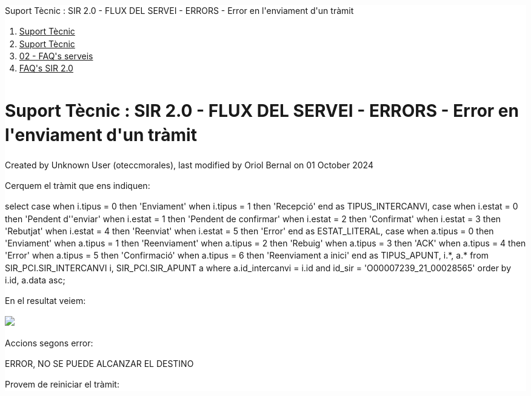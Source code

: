 Suport Tècnic : SIR 2.0 - FLUX DEL SERVEI - ERRORS - Error en l'enviament d'un tràmit  

1.  [Suport Tècnic](index.md)
2.  [Suport Tècnic](13893782.md)
3.  [02 - FAQ's serveis](26313393.md)
4.  [FAQ's SIR 2.0](41523073.md)

Suport Tècnic : SIR 2.0 - FLUX DEL SERVEI - ERRORS - Error en l'enviament d'un tràmit
=====================================================================================

Created by Unknown User (oteccmorales), last modified by Oriol Bernal on 01 October 2024

  

Cerquem el tràmit que ens indiquen:

select case
         when i.tipus = 0 then 'Enviament'
         when i.tipus = 1 then 'Recepció'
       end as TIPUS\_INTERCANVI,
       case
         when i.estat = 0 then 'Pendent d''enviar'
         when i.estat = 1 then 'Pendent de confirmar'
         when i.estat = 2 then 'Confirmat'
         when i.estat = 3 then 'Rebutjat'
         when i.estat = 4 then 'Reenviat'
         when i.estat = 5 then 'Error'
       end as ESTAT\_LITERAL,
       case
         when a.tipus = 0 then 'Enviament'
         when a.tipus = 1 then 'Reenviament'
         when a.tipus = 2 then 'Rebuig'
         when a.tipus = 3 then 'ACK'
         when a.tipus = 4 then 'Error'
         when a.tipus = 5 then 'Confirmació'
         when a.tipus = 6 then 'Reenviament a inici'
       end as TIPUS\_APUNT,
       i.\*,
       a.\*
  from SIR\_PCI.SIR\_INTERCANVI i, SIR\_PCI.SIR\_APUNT a
 where a.id\_intercanvi = i.id
      and id\_sir = 'O00007239\_21\_00028565'
 order by i.id, a.data asc;

  

En el resultat veiem:

![](attachments/41523388/41523389.png)

  

Accions segons error:

ERROR, NO SE PUEDE ALCANZAR EL DESTINO

Provem de reiniciar el tràmit:
